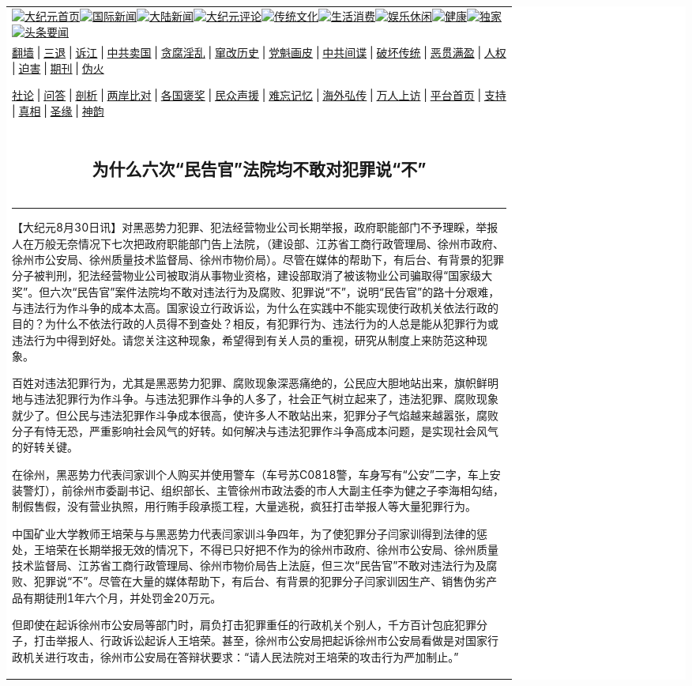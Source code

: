<a name="1" id="1" target="_blank"></a><span id="1"></span>
<table align=center border="0"><tr><td colspan="2" VALIGN=TOP><a href="https://github.com/zkoiap363/djy/blob/master/gb/nf1351518.md#1"><img src="https://raw.githubusercontent.com/zkoiap363/www/master/t/djy/1.jpg" title="大纪元首页" alt="大纪元首页"></a><a href="https://github.com/zkoiap363/djy/blob/master/gb/n24hr.md#1"><img src="https://raw.githubusercontent.com/zkoiap363/www/master/t/djy/3.jpg" title="国际新闻" alt="国际新闻"></a><a href="https://github.com/zkoiap363/djy/blob/master/gb/nsc413.md#1"><img src="https://raw.githubusercontent.com/zkoiap363/www/master/t/djy/4.jpg" title="大陆新闻" alt="大陆新闻"></a><a href="https://github.com/zkoiap363/djy/blob/master/gb/news392.md#1"><img src="https://raw.githubusercontent.com/zkoiap363/www/master/t/djy/5.jpg" title="大纪元评论" alt="大纪元评论"></a><a href="https://github.com/zkoiap363/djy/blob/master/gb/news2007.md#1"><img src="https://raw.githubusercontent.com/zkoiap363/www/master/t/djy/6.jpg" title="传统文化" alt="传统文化"></a><a href="https://github.com/zkoiap363/djy/blob/master/gb/news2008.md#1"><img src="https://raw.githubusercontent.com/zkoiap363/www/master/t/djy/7.jpg" title="生活消费" alt="生活消费"></a><a href="https://github.com/zkoiap363/djy/blob/master/gb/ncyule.md#1"><img src="https://raw.githubusercontent.com/zkoiap363/www/master/t/djy/8.jpg" title="娱乐休闲" alt="娱乐休闲"></a><a href="https://github.com/zkoiap363/djy/blob/master/gb/nsc1002.md#1"><img src="https://raw.githubusercontent.com/zkoiap363/www/master/t/djy/9.jpg" title="健康" alt="健康"></a><a href="https://github.com/zkoiap363/djy/blob/master/gb/nf6092.md#1"><img src="https://raw.githubusercontent.com/zkoiap363/www/master/t/djy/10a.jpg" title="独家" alt="独家"></a><a href="https://github.com/zkoiap363/djy/blob/master/gb/nf4514.md#1"><img src="https://raw.githubusercontent.com/zkoiap363/www/master/t/djy/12a.jpg" title="头条要闻" alt="头条要闻"></a></td></tr>
<tr><td colspan="2" VALIGN=TOP><a target="_blank" href="https://github.com/zkoiap363/www/blob/master/README.md?zsrh#1">翻墙</a> | <a target="_blank" href="https://github.com/zkoiap363/djy/blob/master/gb/nf5657.md#1">三退</a> | <a target="_blank" href="https://github.com/zkoiap363/djy/blob/master/gb/nf6124.md#1">诉江</a> | <a target="_blank" href="https://github.com/zkoiap363/djy/blob/master/gb/nf1176117.md#1">中共卖国</a> | <a target="_blank" href="https://github.com/zkoiap363/djy/blob/master/gb/nf5773.md#1">贪腐淫乱</a> | <a target="_blank" href="https://github.com/zkoiap363/djy/blob/master/gb/nf1176115.md#1">窜改历史</a> | <a target="_blank" href="https://github.com/zkoiap363/djy/blob/master/gb/nf1176107.md#1">党魁画皮</a> | <a target="_blank" href="https://github.com/zkoiap363/djy/blob/master/gb/nf1320400.md#1">中共间谍</a> | <a target="_blank" href="https://github.com/zkoiap363/djy/blob/master/gb/nf1176114.md#1">破坏传统</a> | <a target="_blank" href="https://github.com/zkoiap363/ntdtv/blob/master/gb/prog447_1.md#1">恶贯满盈</a> | <a target="_blank" href="https://github.com/zkoiap363/djy/blob/master/gb/ncid278.md#1">人权</a> | <a target="_blank" href="https://github.com/zkoiap363/djy/blob/master/gb/nf1176111.md#1">迫害</a> | <a target="_blank" href="https://gitlab.com/szzdlab/mh-qikan/blob/master/README.md#1">期刊</a> | <a target="_blank" href="https://github.com/zkoiap363/djy/blob/master/gb/nf5562.md#1">伪火</a></p><p><a target="_blank" href="https://github.com/zkoiap363/djy/blob/master/gb/9p.md#1">社论</a> | <a target="_blank" href="https://github.com/zkoiap363/djy/blob/master/gb/nf4378.md#1">问答</a> | <a target="_blank" href="https://github.com/zkoiap363/djy/blob/master/gb/nf5792.md#1">剖析</a> | <a target="_blank" href="https://github.com/zkoiap363/djy/blob/master/gb/nf5735.md#1">两岸比对</a> | <a target="_blank" href="https://github.com/zkoiap363/djy/blob/master/gb/nf6119.md#1">各国褒奖</a> | <a target="_blank" href="https://github.com/zkoiap363/djy/blob/master/gb/nf6120.md#1">民众声援</a> | <a target="_blank" href="https://github.com/zkoiap363/djy/blob/master/gb/nf1188594.md#1">难忘记忆</a> | <a target="_blank" href="https://github.com/zkoiap363/djy/blob/master/gb/nf3180.md#1">海外弘传</a> | <a target="_blank" href="https://github.com/zkoiap363/djy/blob/master/gb/nf5410.md#1">万人上访</a> | <a target="_blank" href="https://github.com/zkoiap363/www/blob/master/README.md?zsrh#1">平台首页</a> | <a target="_blank" href="https://github.com/zkoiap363/djy/blob/master/gb/nf4386.md#1">支持</a> | <a target="_blank" href="https://github.com/zkoiap363/djy/blob/master/gb/nf4389.md#1">真相</a> | <a target="_blank" href="https://github.com/zkoiap363/djy/blob/master/gb/nf5790.md#1">圣缘</a> | <a target="_blank" href="https://github.com/zkoiap363/djy/blob/master/gb/nf4786.md#1">神韵</a></td></tr>
<tr><td VALIGN=TOP width="626"><h2 align=center>为什么六次“民告官”法院均不敢对犯罪说“不”</h2>

<h6></h6>
<hr>
	<p>【大纪元8月30日讯】对黑恶势力犯罪、犯法经营物业公司长期举报，政府职能部门不予理睬，举报人在万般无奈情况下七次把政府职能部门告上法院，（建设部、江苏省工商行政管理局、徐州市政府、徐州市公安局、徐州质量技术监督局、徐州市物价局）。尽管在媒体的帮助下，有后台、有背景的犯罪分子被判刑，犯法经营物业公司被取消从事物业资格，建设部取消了被该物业公司骗取得“国家级大奖”。但六次“民告官”案件法院均不敢对违法行为及腐败、犯罪说“不”，说明“民告官”的路十分艰难，与违法行为作斗争的成本太高。国家设立行政诉讼，为什么在实践中不能实现使行政机关依法行政的目的？为什么不依法行政的人员得不到查处？相反，有犯罪行为、违法行为的人总是能从犯罪行为或违法行为中得到好处。请您关注这种现象，希望得到有关人员的重视，研究从制度上来防范这种现象。</p>
<p>百姓对违法犯罪行为，尤其是黑恶势力犯罪、腐败现象深恶痛绝的，公民应大胆地站出来，旗帜鲜明地与违法犯罪行为作斗争。与违法犯罪作斗争的人多了，社会正气树立起来了，违法犯罪、腐败现象就少了。但公民与违法犯罪作斗争成本很高，使许多人不敢站出来，犯罪分子气焰越来越嚣张，腐败分子有恃无恐，严重影响社会风气的好转。如何解决与违法犯罪作斗争高成本问题，是实现社会风气的好转关键。</p>
<p>在徐州，黑恶势力代表闫家训个人购买并使用警车（车号苏C0818警，车身写有“公安”二字，车上安装警灯），前徐州市委副书记、组织部长、主管徐州市政法委的市人大副主任李为健之子李海相勾结，制假售假，没有营业执照，用行贿手段承揽工程，大量逃税，疯狂打击举报人等大量犯罪行为。</p>
<p>中国矿业大学教师<ahref="https://github.com/zkoiap363/djy/blob/master/gb/tag/%E7%8E%8B%E5%9F%B9%E8%8D%A3.md#1">王培荣</a>与与黑恶势力代表闫家训斗争四年，为了使犯罪分子闫家训得到法律的惩处，王培荣在长期举报无效的情况下，不得已只好把不作为的徐州市政府、徐州市公安局、徐州质量技术监督局、江苏省工商行政管理局、徐州市物价局告上法庭，但三次“民告官”不敢对违法行为及腐败、犯罪说“不”。尽管在大量的媒体帮助下，有后台、有背景的犯罪分子闫家训因生产、销售伪劣产品有期徒刑1年六个月，并处罚金20万元。</p>
<p>但即使在起诉徐州市公安局等部门时，肩负打击犯罪重任的行政机关个别人，千方百计包庇犯罪分子，打击举报人、行政诉讼起诉人<ahref="https://github.com/zkoiap363/djy/blob/master/gb/tag/%E7%8E%8B%E5%9F%B9%E8%8D%A3.md#1">王培荣</a>。甚至，徐州市公安局把起诉徐州市公安局看做是对国家行政机关进行攻击，徐州市公安局在答辩状要求：“请人民法院对王培荣的攻击行为严加制止。”</p>
